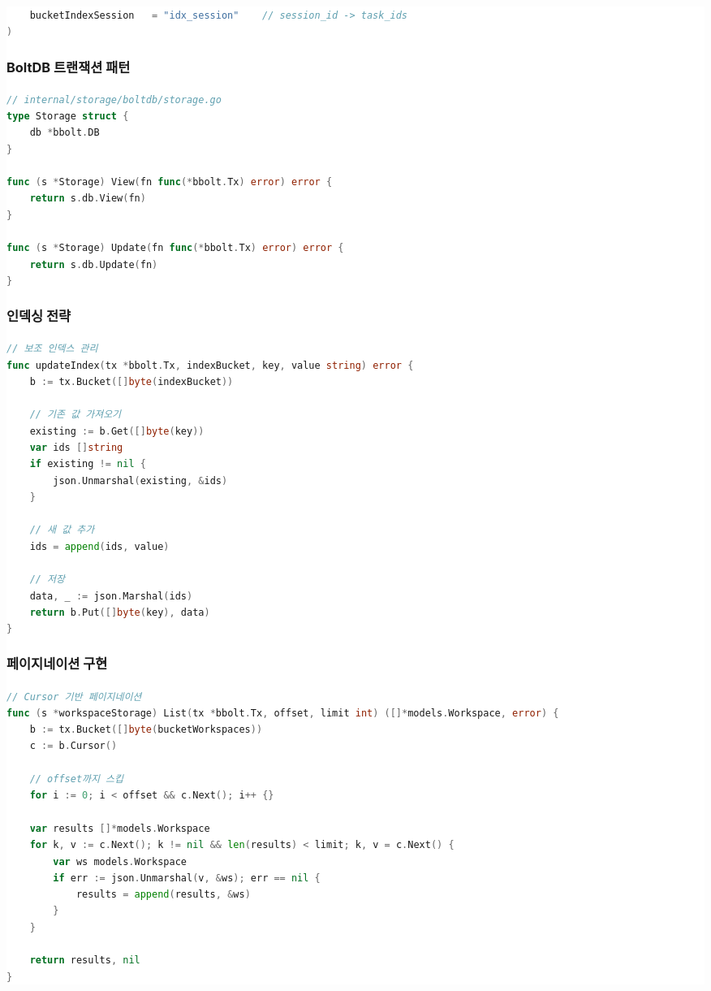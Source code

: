 ```go
    bucketIndexSession   = "idx_session"    // session_id -> task_ids
)
```

### BoltDB 트랜잭션 패턴
```go
// internal/storage/boltdb/storage.go
type Storage struct {
    db *bbolt.DB
}

func (s *Storage) View(fn func(*bbolt.Tx) error) error {
    return s.db.View(fn)
}

func (s *Storage) Update(fn func(*bbolt.Tx) error) error {
    return s.db.Update(fn)
}
```

### 인덱싱 전략
```go
// 보조 인덱스 관리
func updateIndex(tx *bbolt.Tx, indexBucket, key, value string) error {
    b := tx.Bucket([]byte(indexBucket))
    
    // 기존 값 가져오기
    existing := b.Get([]byte(key))
    var ids []string
    if existing != nil {
        json.Unmarshal(existing, &ids)
    }
    
    // 새 값 추가
    ids = append(ids, value)
    
    // 저장
    data, _ := json.Marshal(ids)
    return b.Put([]byte(key), data)
}
```

### 페이지네이션 구현
```go
// Cursor 기반 페이지네이션
func (s *workspaceStorage) List(tx *bbolt.Tx, offset, limit int) ([]*models.Workspace, error) {
    b := tx.Bucket([]byte(bucketWorkspaces))
    c := b.Cursor()
    
    // offset까지 스킵
    for i := 0; i < offset && c.Next(); i++ {}
    
    var results []*models.Workspace
    for k, v := c.Next(); k != nil && len(results) < limit; k, v = c.Next() {
        var ws models.Workspace
        if err := json.Unmarshal(v, &ws); err == nil {
            results = append(results, &ws)
        }
    }
    
    return results, nil
}
```

